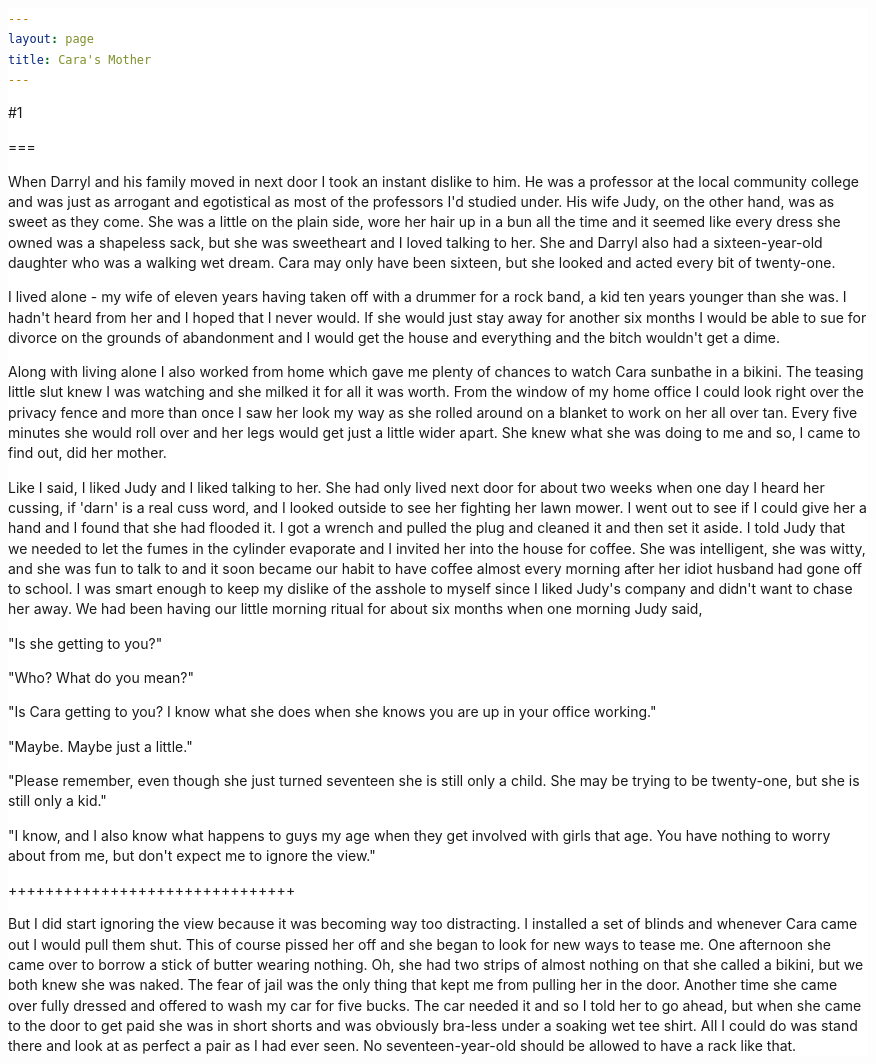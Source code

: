 ```yaml
---
layout: page
title: Cara's Mother
---
```

#1 

===

When Darryl and his family moved in next door I took an instant dislike to him. He was a professor at the local community college and was just as arrogant and egotistical as most of the professors I'd studied under. His wife Judy, on the other hand, was as sweet as they come. She was a little on the plain side, wore her hair up in a bun all the time and it seemed like every dress she owned was a shapeless sack, but she was sweetheart and I loved talking to her. She and Darryl also had a sixteen-year-old daughter who was a walking wet dream. Cara may only have been sixteen, but she looked and acted every bit of twenty-one. 

I lived alone - my wife of eleven years having taken off with a drummer for a rock band, a kid ten years younger than she was. I hadn't heard from her and I hoped that I never would. If she would just stay away for another six months I would be able to sue for divorce on the grounds of abandonment and I would get the house and everything and the bitch wouldn't get a dime. 

Along with living alone I also worked from home which gave me plenty of chances to watch Cara sunbathe in a bikini. The teasing little slut knew I was watching and she milked it for all it was worth. From the window of my home office I could look right over the privacy fence and more than once I saw her look my way as she rolled around on a blanket to work on her all over tan. Every five minutes she would roll over and her legs would get just a little wider apart. She knew what she was doing to me and so, I came to find out, did her mother. 

Like I said, I liked Judy and I liked talking to her. She had only lived next door for about two weeks when one day I heard her cussing, if 'darn' is a real cuss word, and I looked outside to see her fighting her lawn mower. I went out to see if I could give her a hand and I found that she had flooded it. I got a wrench and pulled the plug and cleaned it and then set it aside. I told Judy that we needed to let the fumes in the cylinder evaporate and I invited her into the house for coffee. She was intelligent, she was witty, and she was fun to talk to and it soon became our habit to have coffee almost every morning after her idiot husband had gone off to school. I was smart enough to keep my dislike of the asshole to myself since I liked Judy's company and didn't want to chase her away. We had been having our little morning ritual for about six months when one morning Judy said, 

"Is she getting to you?" 

"Who? What do you mean?" 

"Is Cara getting to you? I know what she does when she knows you are up in your office working." 

"Maybe. Maybe just a little." 

"Please remember, even though she just turned seventeen she is still only a child. She may be trying to be twenty-one, but she is still only a kid." 

"I know, and I also know what happens to guys my age when they get involved with girls that age. You have nothing to worry about from me, but don't expect me to ignore the view." 

+++++++++++++++++++++++++++++++ 

But I did start ignoring the view because it was becoming way too distracting. I installed a set of blinds and whenever Cara came out I would pull them shut. This of course pissed her off and she began to look for new ways to tease me. One afternoon she came over to borrow a stick of butter wearing nothing. Oh, she had two strips of almost nothing on that she called a bikini, but we both knew she was naked. The fear of jail was the only thing that kept me from pulling her in the door. Another time she came over fully dressed and offered to wash my car for five bucks. The car needed it and so I told her to go ahead, but when she came to the door to get paid she was in short shorts and was obviously bra-less under a soaking wet tee shirt. All I could do was stand there and look at as perfect a pair as I had ever seen. No seventeen-year-old should be allowed to have a rack like that. 
